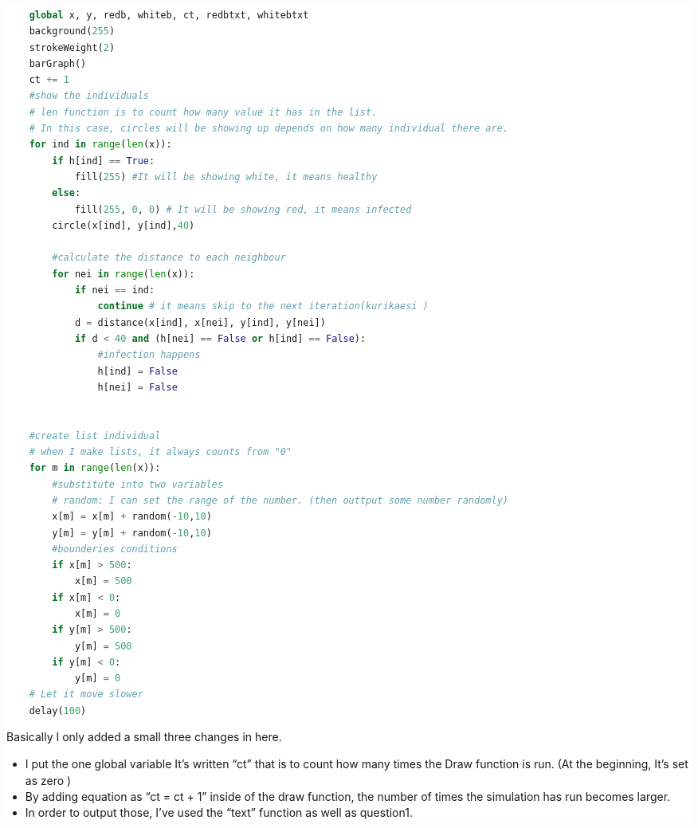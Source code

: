 ``` python
    global x, y, redb, whiteb, ct, redbtxt, whitebtxt
    background(255)
    strokeWeight(2)
    barGraph()
    ct += 1
    #show the individuals
    # len function is to count how many value it has in the list.
    # In this case, circles will be showing up depends on how many individual there are.
    for ind in range(len(x)):
        if h[ind] == True:
            fill(255) #It will be showing white, it means healthy
        else:
            fill(255, 0, 0) # It will be showing red, it means infected
        circle(x[ind], y[ind],40) 
       
        #calculate the distance to each neighbour 
        for nei in range(len(x)): 
            if nei == ind:
                continue # it means skip to the next iteration(kurikaesi )
            d = distance(x[ind], x[nei], y[ind], y[nei])
            if d < 40 and (h[nei] == False or h[ind] == False):
                #infection happens
                h[ind] = False
                h[nei] = False
                
        
    #create list individual
    # when I make lists, it always counts from "0"
    for m in range(len(x)):
        #substitute into two variables
        # random: I can set the range of the number. (then outtput some number randomly)
        x[m] = x[m] + random(-10,10)
        y[m] = y[m] + random(-10,10)
        #bounderies conditions
        if x[m] > 500:
            x[m] = 500
        if x[m] < 0:
            x[m] = 0
        if y[m] > 500:
            y[m] = 500
        if y[m] < 0:
            y[m] = 0
    # Let it move slower
    delay(100)
```

Basically I only added a small three changes in here.
- I put the one global variable It’s written “ct” that is to count how many times the Draw function is run. (At the beginning, It’s set as zero )
- By adding equation as “ct = ct + 1” inside of the draw function, the number of times the simulation has run becomes larger.
- In order to output those, I’ve used the “text” function as well as question1. 

